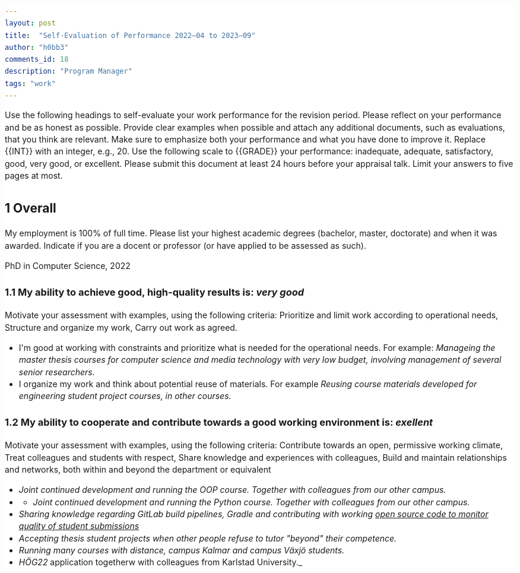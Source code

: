 ```yaml
---
layout: post
title:  "Self-Evaluation of Performance 2022–04 to 2023–09"
author: "h0bb3"
comments_id: 18
description: "Program Manager"
tags: "work"
---
```

Use the following headings to self-evaluate your work performance for the revision period.
Please reflect on your performance and be as honest as possible. Provide clear examples when possible and attach any additional documents,
such as evaluations, that you think are relevant. Make sure to emphasize both your performance and what you have done to improve it.
Replace {{INT}} with an integer, e.g., 20. Use the following scale to {{GRADE}} your performance: inadequate, adequate, satisfactory, good, very good, or excellent.
Please submit this document at least 24 hours before your appraisal talk. Limit your answers to five pages at most.

## 1 Overall
My employment is 100% of full time.
Please list your highest academic degrees (bachelor, master, doctorate) and when it was awarded. Indicate if you are a docent or professor
(or have applied to be assessed as such).

PhD in Computer Science, 2022

### 1.1 My ability to achieve good, high-quality results is: _very good_
Motivate your assessment with examples, using the following criteria:
Prioritize and limit work according to operational needs, Structure and organize my work, Carry out work as agreed.

* I'm good at working with constraints and prioritize what is needed for the operational needs. For example: _Manageing the master thesis courses for computer science and media technology with very low budget, involving management of several senior researchers._
* I organize my work and think about potential reuse of materials. For example _Reusing course materials developed for engineering student project courses, in other courses._


### 1.2 My ability to cooperate and contribute towards a good working environment is: _exellent_
Motivate your assessment with examples, using the following criteria: Contribute towards an open, permissive working climate,
Treat colleagues and students with respect, Share knowledge and experiences with colleagues, Build and maintain relationships and networks,
both within and beyond the department or equivalent

* _Joint continued development and running the OOP course. Together with colleagues from our other campus._
* * _Joint continued development and running the Python course. Together with colleagues from our other campus._
* _Sharing knowledge regarding GitLab build pipelines, Gradle and contributing with working [open source code to monitor quality of student submissions](https://github.com/tobias-dv-lnu/log/tree/main/code/gitlab-code-quality-as-unit-tests)_
* _Accepting thesis student projects when other people refuse to tutor "beyond" their competence._
* _Running many courses with distance, campus Kalmar and campus Växjö students._
* _HÖG22_ application togetherw with colleagues from Karlstad University._
